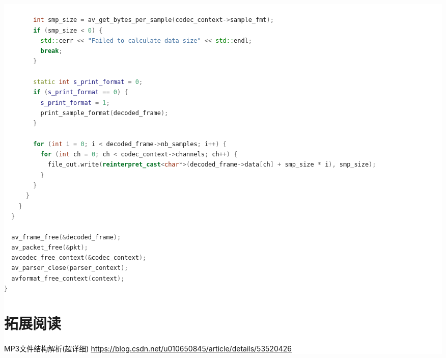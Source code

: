 ```c++

        int smp_size = av_get_bytes_per_sample(codec_context->sample_fmt);
        if (smp_size < 0) {
          std::cerr << "Failed to calculate data size" << std::endl;
          break;
        }

        static int s_print_format = 0;
        if (s_print_format == 0) {
          s_print_format = 1;
          print_sample_format(decoded_frame);
        }

        for (int i = 0; i < decoded_frame->nb_samples; i++) {
          for (int ch = 0; ch < codec_context->channels; ch++) {
            file_out.write(reinterpret_cast<char*>(decoded_frame->data[ch] + smp_size * i), smp_size);
          }
        }
      }
    }
  }

  av_frame_free(&decoded_frame);
  av_packet_free(&pkt);
  avcodec_free_context(&codec_context);
  av_parser_close(parser_context);
  avformat_free_context(context);
}
```



# 拓展阅读

MP3⽂件结构解析(超详细) https://blog.csdn.net/u010650845/article/details/53520426